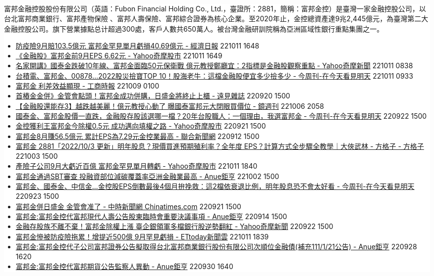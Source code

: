 富邦金融控股股份有限公司（英語：Fubon Financial Holding Co., Ltd.，臺證所：2881，簡稱：富邦金控）是臺灣一家金融控股公司，以台北富邦商業銀行、富邦產物保險 、富邦人壽保險、富邦綜合證券為核心企業。至2020年止，金控總資產達9兆2,445億元，為臺灣第二大金融控股公司。旗下營業據點总计超過300處，客戶人數共650萬人。被台灣金融研訓院稱為亞洲區域性銀行重點集團之一。
- [防疫險9月賠103.5億元 富邦金罕見單月虧損40.69億元 - 經濟日報](https://money.udn.com/money/story/5613/6678302 "防疫險9月賠103.5億元 富邦金罕見單月虧損40.69億元 - 經濟日報") 221011 1648
- [《金融股》富邦金前9月EPS 6.62元 - Yahoo奇摩股市](https://tw.stock.yahoo.com/news/%E9%87%91%E8%9E%8D%E8%82%A1-%E5%AF%8C%E9%82%A6%E9%87%91%E5%89%8D9%E6%9C%88eps-6-62%E5%85%83-084914673.html "《金融股》富邦金前9月EPS 6.62元 - Yahoo奇摩股市") 221011 1649
- [名家開講》國泰金跌破10年線、富邦金面臨50元保衛戰 億元教授鄭廳宜：2指標是金融股觀察重點 - Yahoo奇摩新聞](https://tw.news.yahoo.com/%E5%90%8D%E5%AE%B6%E9%96%8B%E8%AC%9B-%E5%9C%8B%E6%B3%B0%E9%87%91%E8%B7%8C%E7%A0%B410%E5%B9%B4%E7%B7%9A-%E5%AF%8C%E9%82%A6%E9%87%91%E9%9D%A2%E8%87%A850%E5%85%83%E4%BF%9D%E8%A1%9B%E6%88%B0-%E5%84%84%E5%85%83%E6%95%99%E6%8E%88%E9%84%AD%E5%BB%B3%E5%AE%9C-2%E6%8C%87%E6%A8%99%E6%98%AF%E9%87%91%E8%9E%8D%E8%82%A1%E8%A7%80%E5%AF%9F%E9%87%8D%E9%BB%9E-003213843.html "名家開講》國泰金跌破10年線、富邦金面臨50元保衛戰 億元教授鄭廳宜：2指標是金融股觀察重點 - Yahoo奇摩新聞") 221011 0838
- [台積電、富邦金、00878...2022股災撿寶TOP 10！股海老牛：這檔金融股便宜多少撿多少 - 今周刊-在今天看見明天](https://www.businesstoday.com.tw/article/category/183008/post/202210110008/ "台積電、富邦金、00878...2022股災撿寶TOP 10！股海老牛：這檔金融股便宜多少撿多少 - 今周刊-在今天看見明天") 221011 0933
- [富邦金 利差效益顯現 - 工商時報](https://ctee.com.tw/news/stocks/732275.html "富邦金 利差效益顯現 - 工商時報") 221009 0100
- [首樁金金併》金管會點頭！富邦金成功併購，日盛金將終止上櫃 - 遠見雜誌](https://www.gvm.com.tw/article/94359 "首樁金金併》金管會點頭！富邦金成功併購，日盛金將終止上櫃 - 遠見雜誌") 220920 1500
- [【金融股還能存3】越跌越美麗！億元教授心動了 曝國泰富邦元大閉眼買價位 - 鏡週刊](https://www.mirrormedia.mg/story/20221005money005/ "【金融股還能存3】越跌越美麗！億元教授心動了 曝國泰富邦元大閉眼買價位 - 鏡週刊") 221006 2058
- [國泰金、富邦金股價一直跌，金融股存股該選哪一檔？20年台股職人：一個理由，我選富邦金 - 今周刊-在今天看見明天](https://www.businesstoday.com.tw/article/category/183008/post/202209200005/ "國泰金、富邦金股價一直跌，金融股存股該選哪一檔？20年台股職人：一個理由，我選富邦金 - 今周刊-在今天看見明天") 220922 1500
- [金控獲利王富邦金今除權0.5元 成功邁向填權之路 - Yahoo奇摩股市](https://tw.stock.yahoo.com/news/%E9%87%91%E6%8E%A7%E7%8D%B2%E5%88%A9%E7%8E%8B%E5%AF%8C%E9%82%A6%E9%87%91%E4%BB%8A%E9%99%A4%E6%AC%8A-05-%E5%85%83-%E9%99%B7%E8%B2%BC%E6%81%AF%E7%AA%98%E5%A2%83-020355565.html "金控獲利王富邦金今除權0.5元 成功邁向填權之路 - Yahoo奇摩股市") 220921 1500
- [富邦金8月賺56.5億元 累計EPS為7.29元金控業最高 - 聯合新聞網](https://udn.com/news/story/7252/6606712 "富邦金8月賺56.5億元 累計EPS為7.29元金控業最高 - 聯合新聞網") 220912 1500
- [富邦金 2881「2022/10/3 更新」明年股息？現價買進預期殖利率？全年度 EPS？計算方式全步驟全教學｜大俠武林 - 方格子 - 方格子](https://vocus.cc/article/633a38eefd89780001674be8 "富邦金 2881「2022/10/3 更新」明年股息？現價買進預期殖利率？全年度 EPS？計算方式全步驟全教學｜大俠武林 - 方格子 - 方格子") 221003 1500
- [產險子公司9月大虧近百億 富邦金罕見單月轉虧 - Yahoo奇摩股市](https://tw.stock.yahoo.com/news/%E7%94%A2%E9%9A%AA%E5%AD%90%E5%85%AC%E5%8F%B89%E6%9C%88%E5%A4%A7%E8%99%A7%E8%BF%91%E7%99%BE%E5%84%84-%E5%AF%8C%E9%82%A6%E9%87%91%E7%BD%95%E8%A6%8B%E5%96%AE%E6%9C%88%E8%BD%89%E8%99%A7-104059402.html?bcmt=1 "產險子公司9月大虧近百億 富邦金罕見單月轉虧 - Yahoo奇摩股市") 221011 1840
- [富邦金通過SBT審查 投融資部位減碳覆蓋率亞洲金融業最高 - Anue鉅亨](https://news.cnyes.com/news/id/4969153 "富邦金通過SBT審查 投融資部位減碳覆蓋率亞洲金融業最高 - Anue鉅亨") 221002 1500
- [富邦金、國泰金、中信金...金控股EPS倒數最後4個月拚挽救：這2檔依衰退比例，明年股息恐不會太好看 - 今周刊-在今天看見明天](https://www.businesstoday.com.tw/article/category/183008/post/202209160016/ "富邦金、國泰金、中信金...金控股EPS倒數最後4個月拚挽救：這2檔依衰退比例，明年股息恐不會太好看 - 今周刊-在今天看見明天") 220923 1500
- [富邦金併日盛金 金管會准了 - 中時新聞網 Chinatimes.com](https://www.chinatimes.com/newspapers/20220921000405-260110 "富邦金併日盛金 金管會准了 - 中時新聞網 Chinatimes.com") 220921 1500
- [富邦金:富邦金控代富邦現代人壽公告股東臨時會重要決議事項 - Anue鉅亨](https://news.cnyes.com/news/id/4954380 "富邦金:富邦金控代富邦現代人壽公告股東臨時會重要決議事項 - Anue鉅亨") 220914 1500
- [金融存股族不離不棄！富邦金除權上漲 臺企銀領軍多檔銀行股逆勢翻紅 - Yahoo奇摩新聞](https://tw.news.yahoo.com/%E9%87%91%E8%9E%8D%E5%AD%98%E8%82%A1%E6%97%8F%E4%B8%8D%E9%9B%A2%E4%B8%8D%E6%A3%84-%E5%AF%8C%E9%82%A6%E9%87%91%E9%99%A4%E6%AC%8A%E4%B8%8A%E6%BC%B2-%E8%87%BA%E4%BC%81%E9%8A%80%E9%A0%98%E8%BB%8D%E5%A4%9A%E6%AA%94%E9%8A%80%E8%A1%8C%E8%82%A1%E9%80%86%E5%8B%A2%E7%BF%BB%E7%B4%85-081351849.html "金融存股族不離不棄！富邦金除權上漲 臺企銀領軍多檔銀行股逆勢翻紅 - Yahoo奇摩新聞") 220922 1500
- [富邦金慘被防疫險拖累！增提近500億 9月罕見虧損 - ETtoday新聞雲](https://www.ettoday.net/news/20221011/2356102.htm "富邦金慘被防疫險拖累！增提近500億 9月罕見虧損 - ETtoday新聞雲") 221011 1839
- [富邦金:富邦金控代子公司富邦證券公告擬取得台北富邦商業銀行股份有限公司次順位金融債(補充111/1/21公告) - Anue鉅亨](https://news.cnyes.com/news/id/4965957 "富邦金:富邦金控代子公司富邦證券公告擬取得台北富邦商業銀行股份有限公司次順位金融債(補充111/1/21公告) - Anue鉅亨") 220928 1620
- [富邦金:富邦金控代富邦期貨公告監察人異動 - Anue鉅亨](https://news.cnyes.com/news/id/4968425 "富邦金:富邦金控代富邦期貨公告監察人異動 - Anue鉅亨") 220930 1640

